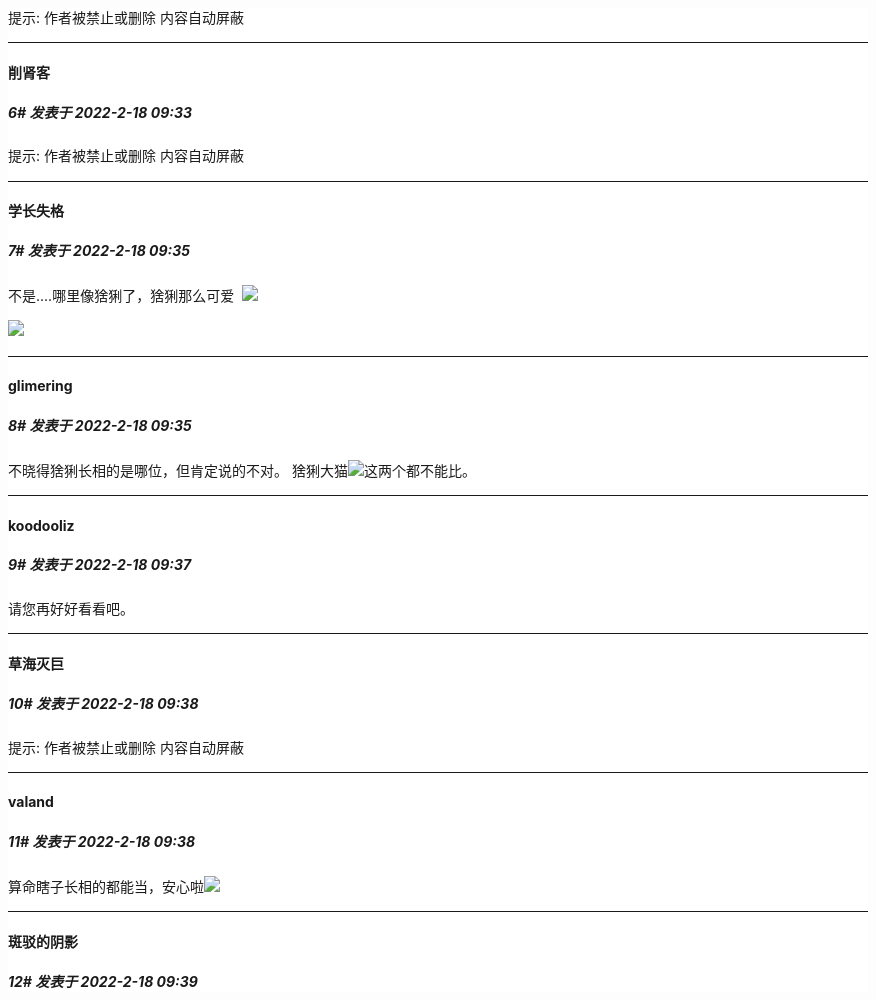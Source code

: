 提示: 作者被禁止或删除 内容自动屏蔽

*****

####  削肾客  
##### 6#       发表于 2022-2-18 09:33

提示: 作者被禁止或删除 内容自动屏蔽

*****

####  学长失格  
##### 7#       发表于 2022-2-18 09:35

不是....哪里像猞猁了，猞猁那么可爱  <img src="https://static.saraba1st.com/image/smiley/face2017/212.png" referrerpolicy="no-referrer">

<img src="https://images4.alphacoders.com/111/1114483.jpg" referrerpolicy="no-referrer">

*****

####  glimering  
##### 8#       发表于 2022-2-18 09:35

不晓得猞猁长相的是哪位，但肯定说的不对。
猞猁大猫<img src="https://static.saraba1st.com/image/smiley/animal2017/012.png" referrerpolicy="no-referrer">这两个都不能比。

*****

####  koodooliz  
##### 9#       发表于 2022-2-18 09:37

请您再好好看看吧。

*****

####  草海灭巨  
##### 10#       发表于 2022-2-18 09:38

提示: 作者被禁止或删除 内容自动屏蔽

*****

####  valand  
##### 11#       发表于 2022-2-18 09:38

算命瞎子长相的都能当，安心啦<img src="https://static.saraba1st.com/image/smiley/face2017/048.png" referrerpolicy="no-referrer">

*****

####  斑驳的阴影  
##### 12#       发表于 2022-2-18 09:39
